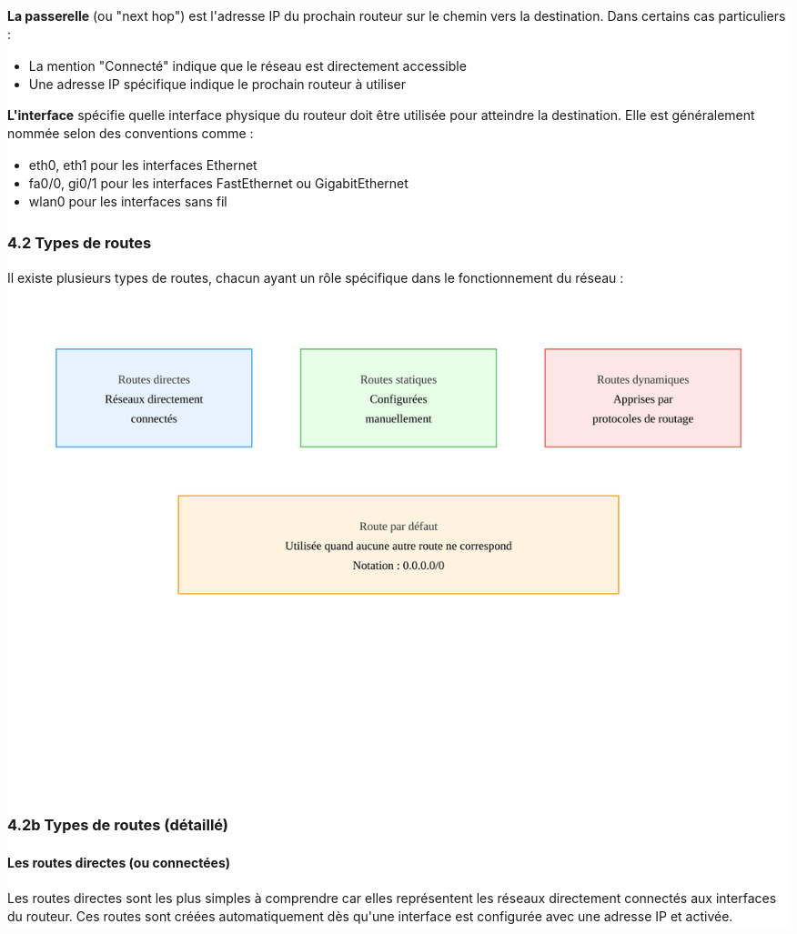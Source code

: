 **La passerelle** (ou "next hop") est l'adresse IP du prochain routeur sur le chemin vers la destination. Dans certains cas particuliers :

- La mention "Connecté" indique que le réseau est directement accessible
- Une adresse IP spécifique indique le prochain routeur à utiliser

**L'interface** spécifie quelle interface physique du routeur doit être utilisée pour atteindre la destination. Elle est généralement nommée selon des conventions comme :

- eth0, eth1 pour les interfaces Ethernet
- fa0/0, gi0/1 pour les interfaces FastEthernet ou GigabitEthernet
- wlan0 pour les interfaces sans fil

### 4.2 Types de routes

Il existe plusieurs types de routes, chacun ayant un rôle spécifique dans le fonctionnement du réseau :

<img src="https://raw.githubusercontent.com/No-Name-Academy/Networking-for-noobs/refs/heads/main/2-2-Routage/Sources/04-002.svg">

### 4.2b Types de routes (détaillé)

#### Les routes directes (ou connectées)

Les routes directes sont les plus simples à comprendre car elles représentent les réseaux directement connectés aux interfaces du routeur. Ces routes sont créées automatiquement dès qu'une interface est configurée avec une adresse IP et activée.

